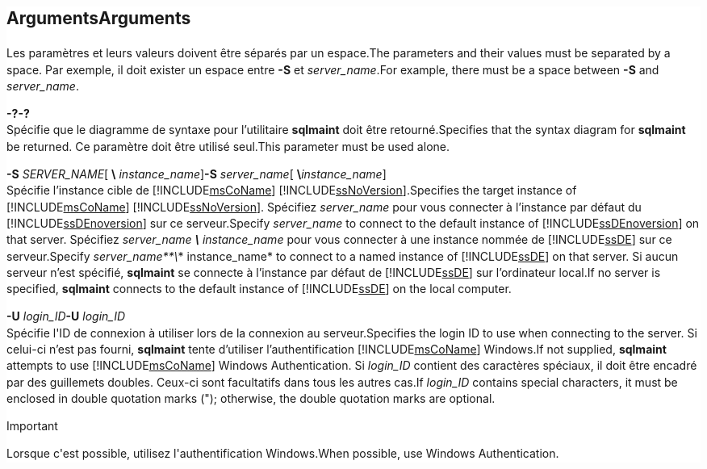 ## <a name="arguments"></a><span data-ttu-id="15400-111">Arguments</span><span class="sxs-lookup"><span data-stu-id="15400-111">Arguments</span></span>  
 <span data-ttu-id="15400-112">Les paramètres et leurs valeurs doivent être séparés par un espace.</span><span class="sxs-lookup"><span data-stu-id="15400-112">The parameters and their values must be separated by a space.</span></span> <span data-ttu-id="15400-113">Par exemple, il doit exister un espace entre **-S** et *server_name*.</span><span class="sxs-lookup"><span data-stu-id="15400-113">For example, there must be a space between **-S** and *server_name*.</span></span>  
  
 <span data-ttu-id="15400-114">**-?**</span><span class="sxs-lookup"><span data-stu-id="15400-114">**-?**</span></span>  
 <span data-ttu-id="15400-115">Spécifie que le diagramme de syntaxe pour l’utilitaire **sqlmaint** doit être retourné.</span><span class="sxs-lookup"><span data-stu-id="15400-115">Specifies that the syntax diagram for **sqlmaint** be returned.</span></span> <span data-ttu-id="15400-116">Ce paramètre doit être utilisé seul.</span><span class="sxs-lookup"><span data-stu-id="15400-116">This parameter must be used alone.</span></span>  
  
 <span data-ttu-id="15400-117">**-S** _SERVER_NAME_[ **\\** _instance_name_]</span><span class="sxs-lookup"><span data-stu-id="15400-117">**-S** _server_name_[ **\\**_instance_name_]</span></span>  
 <span data-ttu-id="15400-118">Spécifie l’instance cible de [!INCLUDE[msCoName](../includes/msconame-md.md)] [!INCLUDE[ssNoVersion](../includes/ssnoversion-md.md)].</span><span class="sxs-lookup"><span data-stu-id="15400-118">Specifies the target instance of [!INCLUDE[msCoName](../includes/msconame-md.md)] [!INCLUDE[ssNoVersion](../includes/ssnoversion-md.md)].</span></span> <span data-ttu-id="15400-119">Spécifiez *server_name* pour vous connecter à l’instance par défaut du [!INCLUDE[ssDEnoversion](../includes/ssdenoversion-md.md)] sur ce serveur.</span><span class="sxs-lookup"><span data-stu-id="15400-119">Specify *server_name* to connect to the default instance of [!INCLUDE[ssDEnoversion](../includes/ssdenoversion-md.md)] on that server.</span></span> <span data-ttu-id="15400-120">Spécifiez *server_name **_\\_** instance_name* pour vous connecter à une instance nommée de [!INCLUDE[ssDE](../includes/ssde-md.md)] sur ce serveur.</span><span class="sxs-lookup"><span data-stu-id="15400-120">Specify *server_name\*\*_\\_*\* instance_name\* to connect to a named instance of [!INCLUDE[ssDE](../includes/ssde-md.md)] on that server.</span></span> <span data-ttu-id="15400-121">Si aucun serveur n’est spécifié, **sqlmaint** se connecte à l’instance par défaut de [!INCLUDE[ssDE](../includes/ssde-md.md)] sur l’ordinateur local.</span><span class="sxs-lookup"><span data-stu-id="15400-121">If no server is specified, **sqlmaint** connects to the default instance of [!INCLUDE[ssDE](../includes/ssde-md.md)] on the local computer.</span></span>  
  
 <span data-ttu-id="15400-122">**-U** _login_ID_</span><span class="sxs-lookup"><span data-stu-id="15400-122">**-U** _login_ID_</span></span>  
 <span data-ttu-id="15400-123">Spécifie l'ID de connexion à utiliser lors de la connexion au serveur.</span><span class="sxs-lookup"><span data-stu-id="15400-123">Specifies the login ID to use when connecting to the server.</span></span> <span data-ttu-id="15400-124">Si celui-ci n’est pas fourni, **sqlmaint** tente d’utiliser l’authentification [!INCLUDE[msCoName](../includes/msconame-md.md)] Windows.</span><span class="sxs-lookup"><span data-stu-id="15400-124">If not supplied, **sqlmaint** attempts to use [!INCLUDE[msCoName](../includes/msconame-md.md)] Windows Authentication.</span></span> <span data-ttu-id="15400-125">Si *login_ID* contient des caractères spéciaux, il doit être encadré par des guillemets doubles. Ceux-ci sont facultatifs dans tous les autres cas.</span><span class="sxs-lookup"><span data-stu-id="15400-125">If *login_ID* contains special characters, it must be enclosed in double quotation marks ("); otherwise, the double quotation marks are optional.</span></span>  
  
> [!IMPORTANT]  
>  <span data-ttu-id="15400-126">Lorsque c'est possible, utilisez l'authentification Windows.</span><span class="sxs-lookup"><span data-stu-id="15400-126">When possible, use Windows Authentication.</span></span>  
  